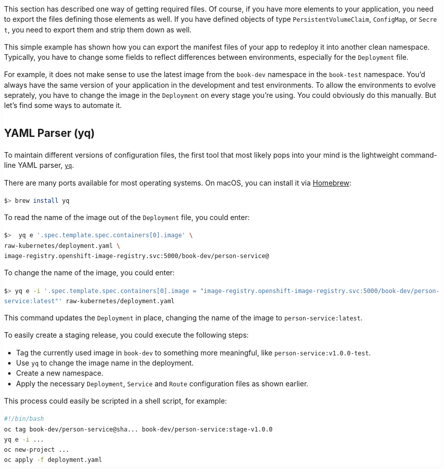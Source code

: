 This section has described one way of getting required files. Of course, if you have more elements to your application, you need to export the files defining those elements as well. If you have defined objects of type `PersistentVolumeClaim`, `ConfigMap`, or `Secret`, you need to export them and strip them down as well.

This simple example has shown how you can export the manifest files of your app to redeploy it into another clean namespace. Typically, you have to change some fields to reflect differences between environments, especially for the `Deployment` file. 

For example, it does not make sense to use the latest image from the `book-dev` namespace in the `book-test` namespace. You’d always have the same version of your application in the development and test environments. To allow the environments to evolve seprately, you have to change the image in the `Deployment` on every stage you’re using. You could obviously do this manually. But let’s find some ways to automate it.

## YAML Parser (yq)
To maintain different versions of configuration files, the first tool that most likely pops into your mind is the lightweight command-line YAML parser, [`yq`][1]. 

There are many ports available for most operating systems. On macOS, you can  install it via [Homebrew][2]:

```bash
$> brew install yq
```

To read the name of the image out of the `Deployment` file, you could enter:

```bash
$>  yq e '.spec.template.spec.containers[0].image' \
raw-kubernetes/deployment.yaml \
image-registry.openshift-image-registry.svc:5000/book-dev/person-service@
```
 
To change the name of the image, you could enter:

```bash
$> yq e -i '.spec.template.spec.containers[0].image = "image-registry.openshift-image-registry.svc:5000/book-dev/person-service:latest"' raw-kubernetes/deployment.yaml
```

This command updates the `Deployment` in place, changing the name of the image to `person-service:latest`.

To easily create a staging release, you could execute the following steps:
- Tag the currently used image in `book-dev` to something more meaningful, like `person-service:v1.0.0-test`.
- Use `yq` to change the image name in the deployment.
- Create a new namespace.
- Apply the necessary `Deployment`, `Service` and `Route` configuration files as shown earlier. 

This process could easily be scripted in a shell script, for example:

```bash
#!/bin/bash
oc tag book-dev/person-service@sha... book-dev/person-service:stage-v1.0.0
yq e -i ...
oc new-project ...
oc apply -f deployment.yaml 
```


[1]:	https://github.com/mikefarah/yq "YQ"
[2]:	https://brew.sh "homebrew"
[3]:	https://www.opensourcerers.org/2017/09/19/release-management-with-openshift-under-the-hood/
[4]:	https://kustomize.io/
[5]:	https://github.com/kubernetes-sigs/kustomize/tree/master/examples
[image-1]:	Bildschirmfoto%202021-10-15%20um%2008.38.41.png
[image-2]:	Bildschirmfoto%202021-10-15%20um%2011.45.08.png
[image-3]:	Bildschirmfoto%202021-10-15%20um%2011.28.02.png
[image-4]:	Bildschirmfoto%202021-10-15%20um%2011.28.45.png
[image-5]:	Bildschirmfoto%202021-10-15%20um%2011.40.17.png